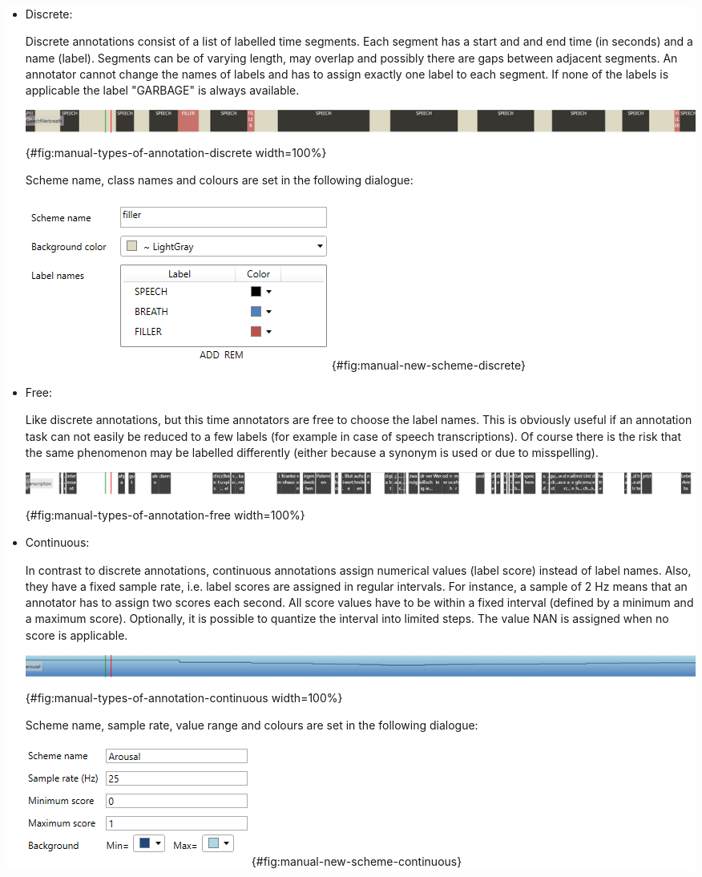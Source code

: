 * Discrete:

	Discrete annotations consist of a list of labelled time segments. Each segment has a start and and end time (in seconds) and a name (label). Segments can be of varying length, may overlap and possibly there are gaps between adjacent segments. An annotator cannot change the names of labels and has to assign exactly one label to each segment. If none of the labels is applicable the label "GARBAGE" is always available.

	![*Example of a discrete annotation tier.*](pics/manual-types-of-annotation-discrete.png){#fig:manual-types-of-annotation-discrete width=100%}

	Scheme name, class names and colours are set in the following dialogue:

	![*New discrete annotation scheme window.*](pics/manual-new-scheme-discrete.png){#fig:manual-new-scheme-discrete}

* Free:

	Like discrete annotations, but this time annotators are free to choose the label names. This is obviously useful if an annotation task can not easily be reduced to a few labels (for example in case of speech transcriptions). Of course there is the risk that the same phenomenon may be labelled differently (either because a synonym is used or due to misspelling).

	![*Example of a free annotation tier.*](pics/manual-types-of-annotation-free.png){#fig:manual-types-of-annotation-free width=100%}

* Continuous:

	In contrast to discrete annotations, continuous annotations assign numerical values (label score) instead of label names. Also, they have a fixed sample rate, i.e. label scores are assigned in regular intervals. For instance, a sample of 2 Hz means that an annotator has to assign two scores each second. All score values have to be within a fixed interval (defined by a minimum and a maximum score). Optionally, it is possible to quantize the interval into limited steps. The value NAN is assigned when no score is applicable.

	![*Example of a continuous annotation tier.*](pics/manual-types-of-annotation-continuous.png){#fig:manual-types-of-annotation-continuous width=100%}

	Scheme name, sample rate, value range and colours are set in the following dialogue:

	![*New continuous annotation scheme window.*](pics/manual-new-scheme-continuous.png){#fig:manual-new-scheme-continuous}
